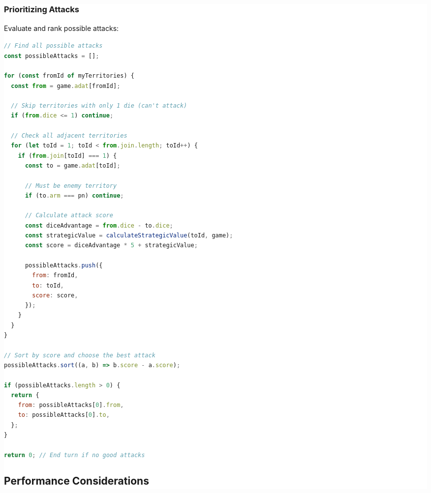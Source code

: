 ### Prioritizing Attacks

Evaluate and rank possible attacks:

```javascript
// Find all possible attacks
const possibleAttacks = [];

for (const fromId of myTerritories) {
  const from = game.adat[fromId];

  // Skip territories with only 1 die (can't attack)
  if (from.dice <= 1) continue;

  // Check all adjacent territories
  for (let toId = 1; toId < from.join.length; toId++) {
    if (from.join[toId] === 1) {
      const to = game.adat[toId];

      // Must be enemy territory
      if (to.arm === pn) continue;

      // Calculate attack score
      const diceAdvantage = from.dice - to.dice;
      const strategicValue = calculateStrategicValue(toId, game);
      const score = diceAdvantage * 5 + strategicValue;

      possibleAttacks.push({
        from: fromId,
        to: toId,
        score: score,
      });
    }
  }
}

// Sort by score and choose the best attack
possibleAttacks.sort((a, b) => b.score - a.score);

if (possibleAttacks.length > 0) {
  return {
    from: possibleAttacks[0].from,
    to: possibleAttacks[0].to,
  };
}

return 0; // End turn if no good attacks
```

## Performance Considerations
